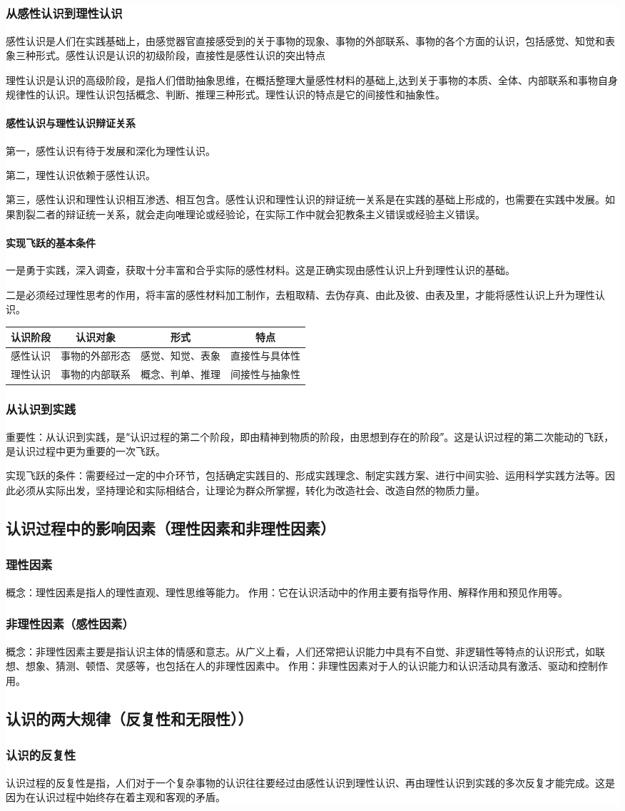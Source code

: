 ### 从感性认识到理性认识 <Badge text="论述题" type="warning" />

感性认识是人们在实践基础上，由感觉器官直接感受到的关于事物的现象、事物的外部联系、事物的各个方面的认识，包括感觉、知觉和表象三种形式。感性认识是认识的初级阶段，直接性是感性认识的突出特点

理性认识是认识的高级阶段，是指人们借助抽象思维，在概括整理大量感性材料的基础上,达到关于事物的本质、全体、内部联系和事物自身规律性的认识。理性认识包括概念、判断、推理三种形式。理性认识的特点是它的间接性和抽象性。

#### 感性认识与理性认识辩证关系

第一，感性认识有待于发展和深化为理性认识。

第二，理性认识依赖于感性认识。

第三，感性认识和理性认识相互渗透、相互包含。感性认识和理性认识的辩证统一关系是在实践的基础上形成的，也需要在实践中发展。如果割裂二者的辩证统一关系，就会走向唯理论或经验论，在实际工作中就会犯教条主义错误或经验主义错误。

#### 实现飞跃的基本条件

一是勇于实践，深入调查，获取十分丰富和合乎实际的感性材料。这是正确实现由感性认识上升到理性认识的基础。

二是必须经过理性思考的作用，将丰富的感性材料加工制作，去粗取精、去伪存真、由此及彼、由表及里，才能将感性认识上升为理性认识。

| 认识阶段 | 认识对象       | 形式             | 特点           |
| -------- | -------------- | ---------------- | -------------- |
| 感性认识 | 事物的外部形态 | 感觉、知觉、表象 | 直接性与具体性 |
| 理性认识 | 事物的内部联系 | 概念、判单、推理 | 间接性与抽象性 |

### 从认识到实践 <Badge text="了解" type="tip" />

重要性：从认识到实践，是“认识过程的第二个阶段，即由精神到物质的阶段，由思想到存在的阶段”。这是认识过程的第二次能动的飞跃，是认识过程中更为重要的一次飞跃。

实现飞跃的条件：需要经过一定的中介环节，包括确定实践目的、形成实践理念、制定实践方案、进行中间实验、运用科学实践方法等。因此必须从实际出发，坚持理论和实际相结合，让理论为群众所掌握，转化为改造社会、改造自然的物质力量。

## 认识过程中的影响因素（理性因素和非理性因素） <Badge text="论述题" type="warning" />

### 理性因素

概念：理性因素是指人的理性直观、理性思维等能力。
作用：它在认识活动中的作用主要有指导作用、解释作用和预见作用等。

### 非理性因素（感性因素）

概念：非理性因素主要是指认识主体的情感和意志。从广义上看，人们还常把认识能力中具有不自觉、非逻辑性等特点的认识形式，如联想、想象、猜测、顿悟、灵感等，也包括在人的非理性因素中。
作用：非理性因素对于人的认识能力和认识活动具有激活、驱动和控制作用。

## 认识的两大规律（反复性和无限性）） <Badge text="论述题" type="warning" />

### 认识的反复性

认识过程的反复性是指，人们对于一个复杂事物的认识往往要经过由感性认识到理性认识、再由理性认识到实践的多次反复才能完成。这是因为在认识过程中始终存在着主观和客观的矛盾。
